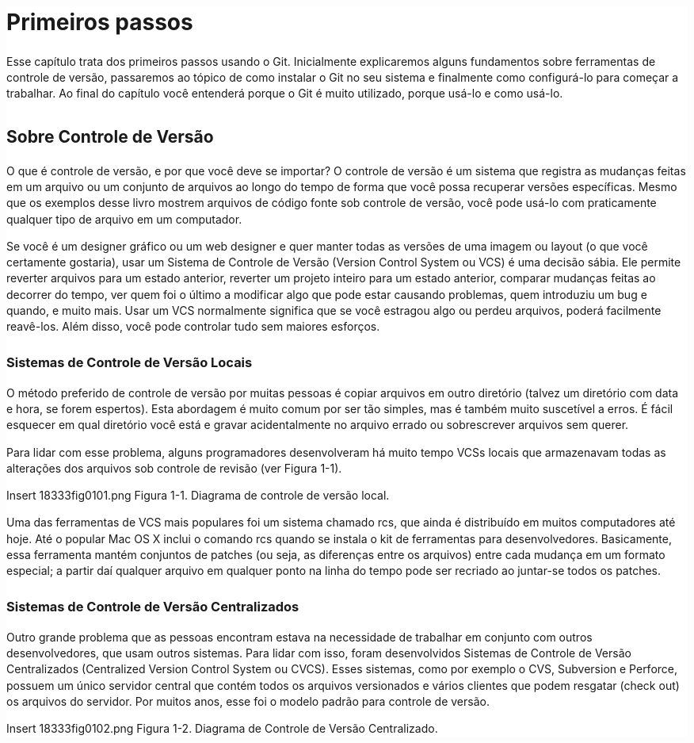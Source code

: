 # Primeiros passos #

Esse capítulo trata dos primeiros passos usando o Git. Inicialmente explicaremos alguns fundamentos sobre ferramentas de controle de versão, passaremos ao tópico de como instalar o Git no seu sistema e finalmente como configurá-lo para começar a trabalhar. Ao final do capítulo você entenderá porque o Git é muito utilizado, porque usá-lo e como usá-lo.

## Sobre Controle de Versão ##

O que é controle de versão, e por que você deve se importar? O controle de versão é um sistema que registra as mudanças feitas em um arquivo ou um conjunto de arquivos ao longo do tempo de forma que você possa recuperar versões específicas. Mesmo que os exemplos desse livro mostrem arquivos de código fonte sob controle de versão, você pode usá-lo com praticamente qualquer tipo de arquivo em um computador.

Se você é um designer gráfico ou um web designer e quer manter todas as versões de uma imagem ou layout (o que você certamente gostaria), usar um Sistema de Controle de Versão (Version Control System ou VCS) é uma decisão sábia. Ele permite reverter arquivos para um estado anterior, reverter um projeto inteiro para um estado anterior, comparar mudanças feitas ao decorrer do tempo, ver quem foi o último a modificar algo que pode estar causando problemas, quem introduziu um bug e quando, e muito mais. Usar um VCS normalmente significa que se você estragou algo ou perdeu arquivos, poderá facilmente reavê-los. Além disso, você pode controlar tudo sem maiores esforços.

### Sistemas de Controle de Versão Locais ###

O método preferido de controle de versão por muitas pessoas é copiar arquivos em outro diretório (talvez um diretório com data e hora, se forem espertos). Esta abordagem é muito comum por ser tão simples, mas é também muito suscetível a erros. É fácil esquecer em qual diretório você está e gravar acidentalmente no arquivo errado ou sobrescrever arquivos sem querer.

Para lidar com esse problema, alguns programadores desenvolveram há muito tempo VCSs locais que armazenavam todas as alterações dos arquivos sob controle de revisão (ver Figura 1-1).

Insert 18333fig0101.png
Figura 1-1. Diagrama de controle de versão local.

Uma das ferramentas de VCS mais populares foi um sistema chamado rcs, que ainda é distribuído em muitos computadores até hoje. Até o popular Mac OS X inclui o comando rcs quando se instala o kit de ferramentas para desenvolvedores. Basicamente, essa ferramenta mantém conjuntos de patches (ou seja, as diferenças entre os arquivos) entre cada mudança em um formato especial; a partir daí qualquer arquivo em qualquer ponto na linha do tempo pode ser recriado ao juntar-se todos os patches.

### Sistemas de Controle de Versão Centralizados ###

Outro grande problema que as pessoas encontram estava na necessidade de trabalhar em conjunto com outros desenvolvedores, que usam outros sistemas. Para lidar com isso, foram desenvolvidos Sistemas de Controle de Versão Centralizados (Centralized Version Control System ou CVCS). Esses sistemas, como por exemplo o CVS, Subversion e Perforce, possuem um único servidor central que contém todos os arquivos versionados e vários clientes que podem resgatar (check out) os arquivos do servidor. Por muitos anos, esse foi o modelo padrão para controle de versão.

Insert 18333fig0102.png
Figura 1-2. Diagrama de Controle de Versão Centralizado.
